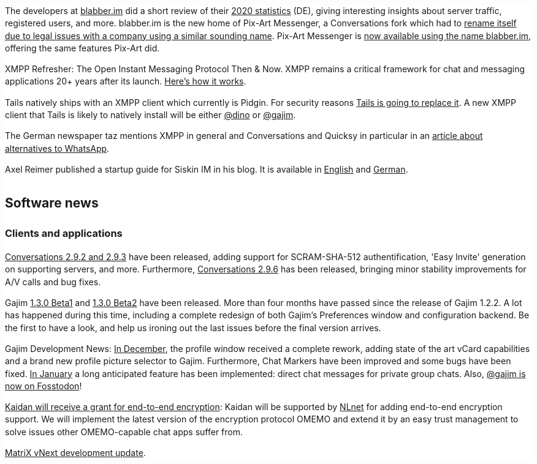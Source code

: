 The developers at [blabber.im](https://blabber.im) did a short review of their [2020 statistics](https://blabber.im/en/das-jahr-2020-im-rueckblick/) (DE), giving interesting insights about server traffic, registered users, and more. blabber.im is the new home of Pix-Art Messenger, a Conversations fork which had to [rename itself due to legal issues with a company using a similar sounding name](https://blabber.im/en/wie-pix-art-messenger-aus-dem-google-play-store-verschwand/). Pix-Art Messenger is [now available using the name blabber.im](https://blabber.im/en/blabber-im-v3-0-0-verfuegbar/), offering the same features Pix-Art did.

XMPP Refresher: The Open Instant Messaging Protocol Then & Now. XMPP remains a critical framework for chat and messaging applications 20+ years after its launch. [Here’s how it works](https://getstream.io/blog/xmpp-extensible-messaging-presence-protocol/).

Tails natively ships with an XMPP client which currently is Pidgin. For security reasons [Tails is going to replace it](https://fosstodon.org/@tails/105587047791026258). A new XMPP client that Tails is likely to natively install will be either [@dino](https://fosstodon.org/@dino) or [@gajim](https://fosstodon.org/@gajim).

The German newspaper taz mentions XMPP in general and Conversations and Quicksy in particular in an [article about alternatives to WhatsApp](https://taz.de/Alternative-Messenger-Dienste/!5743214/).

Axel Reimer published a startup guide for Siskin IM in his blog. It is available in [English](https://xmppeinrichtung.blogspot.com/2021/01/installation-and-configuration-of.html) and [German](https://xmppeinrichtung.blogspot.com/2021/01/siskin-im-auf-dem-iphone-als-instant.html).

## Software news

### Clients and applications

[Conversations 2.9.2 and 2.9.3](https://github.com/iNPUTmice/Conversations/blob/master/CHANGELOG.md) have been released, adding support for SCRAM-SHA-512 authentification, 'Easy Invite' generation on supporting servers, and more. Furthermore, [Conversations 2.9.6](https://github.com/iNPUTmice/Conversations/blob/master/CHANGELOG.md) has been released, bringing minor stability improvements for A/V calls and bug fixes.

Gajim [1.3.0 Beta1](https://gajim.org/post/2021-01-01-gajim-1.3.0-beta-released/) and [1.3.0 Beta2](https://gajim.org/post/2021-01-09-gajim-1.3.0-beta2-released/) have been released. More than four months have passed since the release of Gajim 1.2.2. A lot has happened during this time, including a complete redesign of both Gajim’s Preferences window and configuration backend. Be the first to have a look, and help us ironing out the last issues before the final version arrives. 

Gajim Development News: [In December](https://gajim.org/post/2020-12-28-development-news-december/), the profile window received a complete rework, adding state of the art vCard capabilities and a brand new profile picture selector to Gajim. Furthermore, Chat Markers have been improved and some bugs have been fixed. [In January](https://gajim.org/post/2021-01-28-development-news-january/) a long anticipated feature has been implemented: direct chat messages for private group chats. Also, [@gajim is now on Fosstodon](https://fosstodon.org/@gajim)!

[Kaidan will receive a grant for end-to-end encryption](https://www.kaidan.im/2021/01/07/end-to-end-encryption/): Kaidan will be supported by [NLnet](https://nlnet.nl/foundation/) for adding end-to-end encryption support. We will implement the latest version of the encryption protocol OMEMO and extend it by an easy trust management to solve issues other OMEMO-capable chat apps suffer from.

[MatriX vNext development update](https://www.ag-software.net/2020/12/30/matrix-vnext-development-update/).
